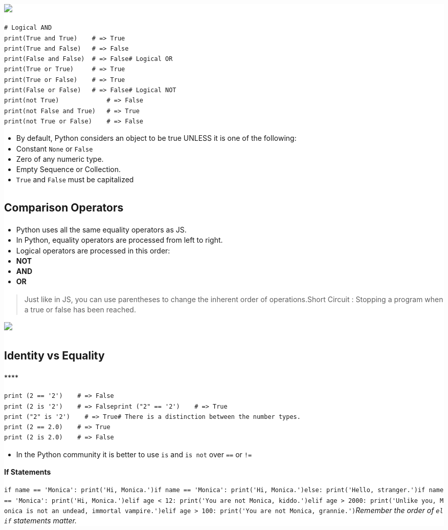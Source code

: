 ![](https://miro.medium.com/max/1400/0*HQpndNhm1Z_xSoHb.png)

    # Logical AND
    print(True and True)    # => True
    print(True and False)   # => False
    print(False and False)  # => False# Logical OR
    print(True or True)     # => True
    print(True or False)    # => True
    print(False or False)   # => False# Logical NOT
    print(not True)             # => False
    print(not False and True)   # => True
    print(not True or False)    # => False

-   By default, Python considers an object to be true UNLESS it is one of the following:
-   Constant `None` or `False`
-   Zero of any numeric type.
-   Empty Sequence or Collection.
-   `True` and `False` must be capitalized

**Comparison Operators**
------------------------

-   Python uses all the same equality operators as JS.
-   In Python, equality operators are processed from left to right.
-   Logical operators are processed in this order:
-   **NOT**
-   **AND**
-   **OR**

> Just like in JS, you can use parentheses to change the inherent order of operations.Short Circuit : Stopping a program when a true or false has been reached.

![](https://miro.medium.com/max/630/0*qHzGRLTOMTf30miT.png)

**Identity vs Equality**
------------------------

\*\*\*\*

    print (2 == '2')    # => False
    print (2 is '2')    # => Falseprint ("2" == '2')    # => True
    print ("2" is '2')    # => True# There is a distinction between the number types.
    print (2 == 2.0)    # => True
    print (2 is 2.0)    # => False

-   In the Python community it is better to use `is` and `is not` over `==` or `!=`

**If Statements**

`if name == 'Monica': print('Hi, Monica.')if name == 'Monica': print('Hi, Monica.')else: print('Hello, stranger.')if name == 'Monica': print('Hi, Monica.')elif age < 12: print('You are not Monica, kiddo.')elif age > 2000: print('Unlike you, Monica is not an undead, immortal vampire.')elif age > 100: print('You are not Monica, grannie.')`*Remember the order of `elif` statements matter.*
